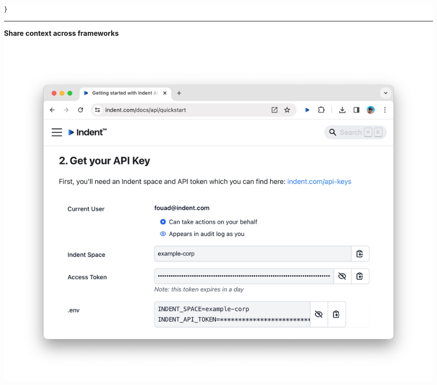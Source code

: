 ```js
}
```

</div>

<style>
.tall-code .code-wrapper {
  height: 100%;
  font-size: 21px;
}
</style>

---

<div class="relative z-10">

**Share context across frameworks**

</div>

<div class="-mt-20 relative -z-1">

![API Key](./assets/api-key.png)
